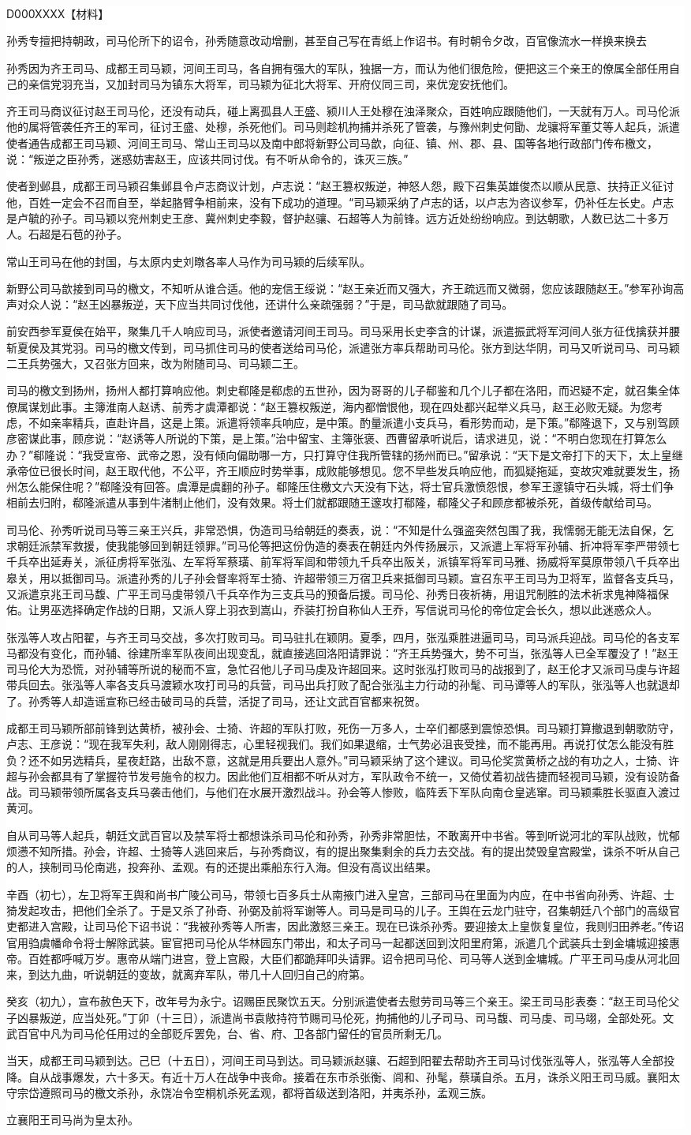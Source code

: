 D000XXXX【材料】



孙秀专擅把持朝政，司马伦所下的诏令，孙秀随意改动增删，甚至自己写在青纸上作诏书。有时朝令夕改，百官像流水一样换来换去

孙秀因为齐王司马、成都王司马颖，河间王司马，各自拥有强大的军队，独据一方，而认为他们很危险，便把这三个亲王的僚属全部任用自己的亲信党羽充当，又加封司马为镇东大将军，司马颖为征北大将军、开府仪同三司，来优宠安抚他们。

齐王司马商议征讨赵王司马伦，还没有动兵，碰上离孤县人王盛、颍川人王处穆在浊泽聚众，百姓响应跟随他们，一天就有万人。司马伦派他的属将管袭任齐王的军司，征讨王盛、处穆，杀死他们。司马则趁机拘捕并杀死了管袭，与豫州刺史何勖、龙骧将军董艾等人起兵，派遣使者通告成都王司马颖、河间王司马、常山王司马以及南中郎将新野公司马歆，向征、镇、州、郡、县、国等各地行政部门传布檄文，说：“叛逆之臣孙秀，迷惑妨害赵王，应该共同讨伐。有不听从命令的，诛灭三族。”

使者到邺县，成都王司马颖召集邺县令卢志商议计划，卢志说：“赵王篡权叛逆，神怒人怨，殿下召集英雄俊杰以顺从民意、扶持正义征讨他，百姓一定会不召而自至，举起胳臂争相前来，没有下成功的道理。“司马颖采纳了卢志的话，以卢志为咨议参军，仍补任左长史。卢志是卢毓的孙子。司马颖以兖州刺史王彦、冀州刺史李毅，督护赵骧、石超等人为前锋。远方近处纷纷响应。到达朝歌，人数已达二十多万人。石超是石苞的孙子。

常山王司马在他的封国，与太原内史刘暾各率人马作为司马颖的后续军队。

新野公司马歆接到司马的檄文，不知听从谁合适。他的宠信王绥说：“赵王亲近而又强大，齐王疏远而又微弱，您应该跟随赵王。”参军孙询高声对众人说：“赵王凶暴叛逆，天下应当共同讨伐他，还讲什么亲疏强弱？”于是，司马歆就跟随了司马。

前安西参军夏侯在始平，聚集几千人响应司马，派使者邀请河间王司马。司马采用长史李含的计谋，派遣振武将军河间人张方征伐擒获并腰斩夏侯及其党羽。司马的檄文传到，司马抓住司马的使者送给司马伦，派遣张方率兵帮助司马伦。张方到达华阴，司马又听说司马、司马颖二王兵势强大，又召张方回来，改为附随司马、司马颖二王。

司马的檄文到扬州，扬州人都打算响应他。刺史郗隆是郗虑的五世孙，因为哥哥的儿子郗鉴和几个儿子都在洛阳，而迟疑不定，就召集全体僚属谋划此事。主簿淮南人赵诱、前秀才虞潭都说：“赵王篡权叛逆，海内都憎恨他，现在四处都兴起举义兵马，赵王必败无疑。为您考虑，不如亲率精兵，直赴许昌，这是上策。派遣将领率兵响应，是中策。酌量派遣小支兵马，看形势而动，是下策。”郗隆退下，又与别驾顾彦密谋此事，顾彦说：“赵诱等人所说的下策，是上策。”治中留宝、主簿张褒、西曹留承听说后，请求进见，说：“不明白您现在打算怎么办？”郗隆说：“我受宣帝、武帝之恩，没有倾向偏助哪一方，只打算守住我所管辖的扬州而已。”留承说：“天下是文帝打下的天下，太上皇继承帝位已很长时间，赵王取代他，不公平，齐王顺应时势举事，成败能够想见。您不早些发兵响应他，而狐疑拖延，变故灾难就要发生，扬州怎么能保住呢？”郗隆没有回答。虞潭是虞翻的孙子。郗隆压住檄文六天没有下达，将士官兵激愤怨恨，参军王邃镇守石头城，将士们争相前去归附，郗隆派遣从事到牛渚制止他们，没有效果。将士们就都跟随王邃攻打郗隆，郗隆父子和顾彦都被杀死，首级传献给司马。

司马伦、孙秀听说司马等三亲王兴兵，非常恐惧，伪造司马给朝廷的奏表，说：“不知是什么强盗突然包围了我，我懦弱无能无法自保，乞求朝廷派禁军救援，使我能够回到朝廷领罪。”司马伦等把这份伪造的奏表在朝廷内外传扬展示，又派遣上军将军孙辅、折冲将军李严带领七千兵卒出延寿关，派征虏将军张泓、左军将军蔡璜、前军将军闾和带领九千兵卒出阪关，派镇军将军司马雅、扬威将军莫原带领八千兵卒出皋关，用以抵御司马。派遣孙秀的儿子孙会督率将军士猗、许超带领三万宿卫兵来抵御司马颖。宣召东平王司马为卫将军，监督各支兵马，又派遣京兆王司马馥、广平王司马虔带领八千兵卒作为三支兵马的预备后援。司马伦、孙秀日夜祈祷，用诅咒制胜的法术祈求鬼神降福保佑。让男巫选择确定作战的日期，又派人穿上羽衣到嵩山，乔装打扮自称仙人王乔，写信说司马伦的帝位定会长久，想以此迷惑众人。

张泓等人攻占阳翟，与齐王司马交战，多次打败司马。司马驻扎在颖阴。夏季，四月，张泓乘胜进逼司马，司马派兵迎战。司马伦的各支军马都没有变化，而孙辅、徐建所率军队夜间出现变乱，就直接逃回洛阳请罪说：“齐王兵势强大，势不可当，张泓等人已全军覆没了！”赵王司马伦大为恐慌，对孙辅等所说的秘而不宣，急忙召他儿子司马虔及许超回来。这时张泓打败司马的战报到了，赵王伦才又派司马虔与许超带兵回去。张泓等人率各支兵马渡颖水攻打司马的兵营，司马出兵打败了配合张泓主力行动的孙髦、司马谭等人的军队，张泓等人也就退却了。孙秀等人却造谣宣称已经击破司马的兵营，活捉了司马，还让文武百官都来祝贺。

成都王司马颖所部前锋到达黄桥，被孙会、士猗、许超的军队打败，死伤一万多人，士卒们都感到震惊恐惧。司马颖打算撤退到朝歌防守，卢志、王彦说：“现在我军失利，敌人刚刚得志，心里轻视我们。我们如果退缩，士气势必沮丧受挫，而不能再用。再说打仗怎么能没有胜负？还不如另选精兵，星夜赶路，出敌不意，这就是用兵要出人意外。”司马颖采纳了这个建议。司马伦奖赏黄桥之战的有功之人，士猗、许超与孙会都具有了掌握符节发号施令的权力。因此他们互相都不听从对方，军队政令不统一，又倚仗着初战告捷而轻视司马颖，没有设防备战。司马颖带领所属各支兵马袭击他们，与他们在水展开激烈战斗。孙会等人惨败，临阵丢下军队向南仓皇逃窜。司马颖乘胜长驱直入渡过黄河。

自从司马等人起兵，朝廷文武百官以及禁军将士都想诛杀司马伦和孙秀，孙秀非常胆怯，不敢离开中书省。等到听说河北的军队战败，忧郁烦懑不知所措。孙会，许超、士猗等人逃回来后，与孙秀商议，有的提出聚集剩余的兵力去交战。有的提出焚毁皇宫殿堂，诛杀不听从自己的人，挟制司马伦南逃，投奔孙、孟观。有的还提出乘船东行入海。但没有高议出结果。

辛酉（初七），左卫将军王舆和尚书广陵公司马，带领七百多兵士从南掖门进入皇宫，三部司马在里面为内应，在中书省向孙秀、许超、士猗发起攻击，把他们全杀了。于是又杀了孙奇、孙弼及前将军谢等人。司马是司马的儿子。王舆在云龙门驻守，召集朝廷八个部门的高级官吏都进入宫殿，让司马伦下诏书说：“我被孙秀等人所害，因此激怒三亲王。现在已诛杀孙秀。要迎接太上皇恢复皇位，我则归田养老。”传诏官用驺虞幡命令将士解除武装。宦官把司马伦从华林园东门带出，和太子司马一起都送回到汶阳里府第，派遣几个武装兵士到金墉城迎接惠帝。百姓都呼喊万岁。惠帝从端门进宫，登上宫殿，大臣们都跪拜叩头请罪。诏令把司马伦、司马等人送到金墉城。广平王司马虔从河北回来，到达九曲，听说朝廷的变故，就离弃军队，带几十人回归自己的府第。

癸亥（初九），宣布赦色天下，改年号为永宁。诏赐臣民聚饮五天。分别派遣使者去慰劳司马等三个亲王。梁王司马肜表奏：“赵王司马伦父子凶暴叛逆，应当处死。”丁卯（十三日），派遣尚书袁敞持符节赐司马伦死，拘捕他的儿子司马、司马馥、司马虔、司马翊，全部处死。文武百官中凡为司马伦任用过的全部贬斥罢免，台、省、府、卫各部门留任的官员所剩无几。

当天，成都王司马颖到达。己巳（十五日），河间王司马到达。司马颖派赵骧、石超到阳翟去帮助齐王司马讨伐张泓等人，张泓等人全部投降。自从战事爆发，六十多天。有近十万人在战争中丧命。接着在东市杀张衡、闾和、孙髦，蔡璜自杀。五月，诛杀义阳王司马威。襄阳太守宗岱遵照司马的檄文杀孙，永饶冶令空桐机杀死孟观，都将首级送到洛阳，并夷杀孙，孟观三族。

立襄阳王司马尚为皇太孙。

